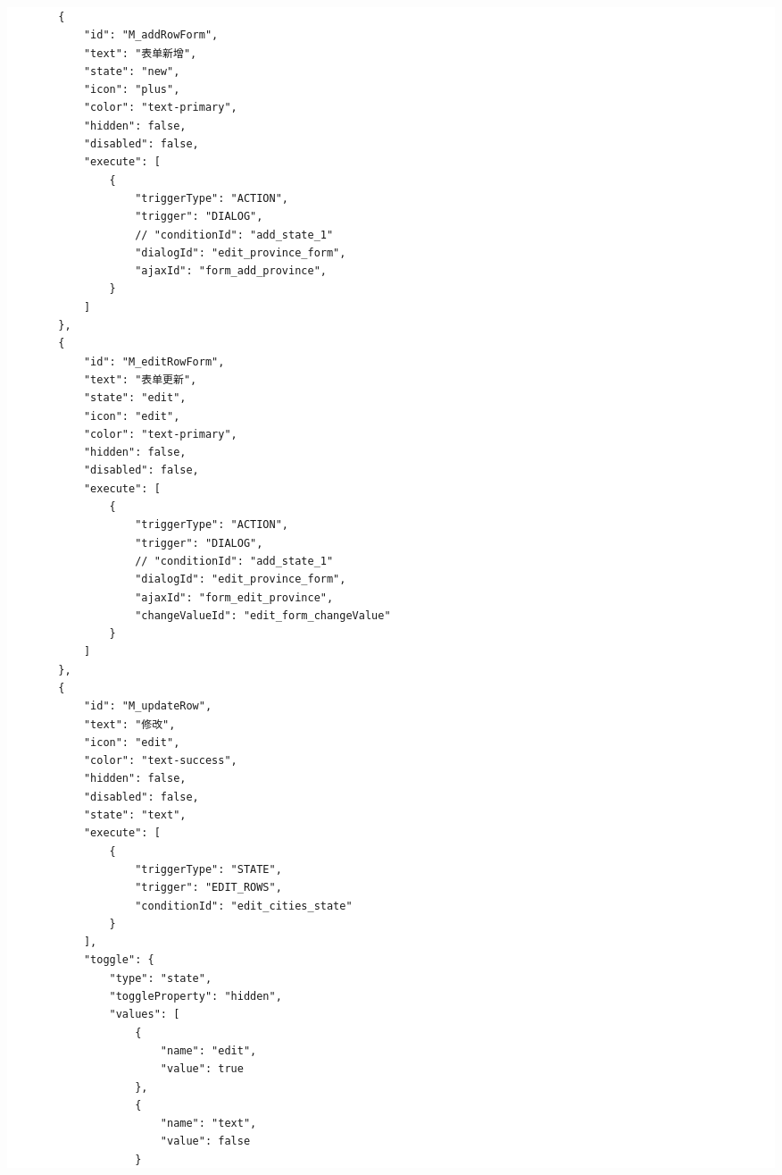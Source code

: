             {
                "id": "M_addRowForm",
                "text": "表单新增",
                "state": "new",
                "icon": "plus",
                "color": "text-primary",
                "hidden": false,
                "disabled": false,
                "execute": [
                    {
                        "triggerType": "ACTION",
                        "trigger": "DIALOG",
                        // "conditionId": "add_state_1"
                        "dialogId": "edit_province_form",
                        "ajaxId": "form_add_province",
                    }
                ]
            },
            {
                "id": "M_editRowForm",
                "text": "表单更新",
                "state": "edit",
                "icon": "edit",
                "color": "text-primary",
                "hidden": false,
                "disabled": false,
                "execute": [
                    {
                        "triggerType": "ACTION",
                        "trigger": "DIALOG",
                        // "conditionId": "add_state_1"
                        "dialogId": "edit_province_form",
                        "ajaxId": "form_edit_province",
                        "changeValueId": "edit_form_changeValue"
                    }
                ]
            },
            {
                "id": "M_updateRow",
                "text": "修改",
                "icon": "edit",
                "color": "text-success",
                "hidden": false,
                "disabled": false,
                "state": "text",
                "execute": [
                    {
                        "triggerType": "STATE",
                        "trigger": "EDIT_ROWS",
                        "conditionId": "edit_cities_state"
                    }
                ],
                "toggle": {
                    "type": "state",
                    "toggleProperty": "hidden",
                    "values": [
                        {
                            "name": "edit",
                            "value": true
                        },
                        {
                            "name": "text",
                            "value": false
                        }